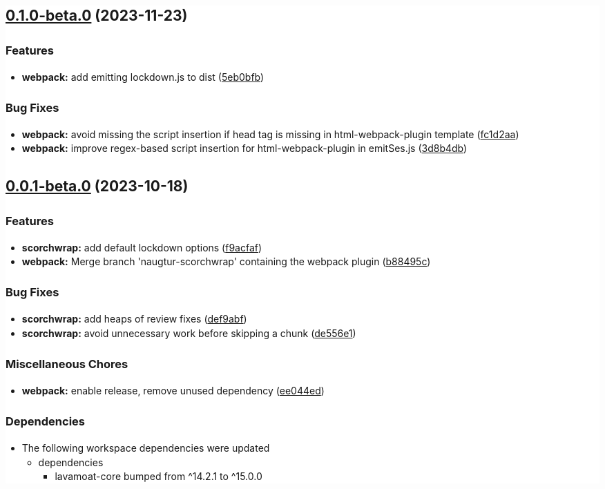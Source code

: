 ## [0.1.0-beta.0](https://github.com/LavaMoat/LavaMoat/compare/webpack-v0.0.1-beta.0...webpack-v0.1.0-beta.0) (2023-11-23)


### Features

* **webpack:** add emitting lockdown.js to dist ([5eb0bfb](https://github.com/LavaMoat/LavaMoat/commit/5eb0bfbf18936485e627e423c1818e65bdfd111d))


### Bug Fixes

* **webpack:** avoid missing the script insertion if head tag is missing in html-webpack-plugin template ([fc1d2aa](https://github.com/LavaMoat/LavaMoat/commit/fc1d2aadc1c7d68a882f71ae696b21f8c09e6f73))
* **webpack:** improve regex-based script insertion for html-webpack-plugin in emitSes.js ([3d8b4db](https://github.com/LavaMoat/LavaMoat/commit/3d8b4db8853e6fc8bea133e11e204e7360dcf557))

## [0.0.1-beta.0](https://github.com/LavaMoat/LavaMoat/compare/webpack-v0.0.1-beta.0...webpack-v0.0.1-beta.0) (2023-10-18)


### Features

* **scorchwrap:** add default lockdown options ([f9acfaf](https://github.com/LavaMoat/LavaMoat/commit/f9acfaf6c47c4d1ac9922acd9a3afe7e7153de4c))
* **webpack:** Merge branch 'naugtur-scorchwrap' containing the webpack plugin ([b88495c](https://github.com/LavaMoat/LavaMoat/commit/b88495c50471bd3347a6a1c4ba18b994458209cf))


### Bug Fixes

* **scorchwrap:** add heaps of review fixes ([def9abf](https://github.com/LavaMoat/LavaMoat/commit/def9abf045498d3e6149ea9e72d56c5aae92a3f2))
* **scorchwrap:** avoid unnecessary work before skipping a chunk ([de556e1](https://github.com/LavaMoat/LavaMoat/commit/de556e160e6812f4418bf431802b97280eb27edb))


### Miscellaneous Chores

* **webpack:** enable release, remove unused dependency ([ee044ed](https://github.com/LavaMoat/LavaMoat/commit/ee044ed0ee2ea0d2b7a368aec7d6f7f7d5873b85))


### Dependencies

* The following workspace dependencies were updated
  * dependencies
    * lavamoat-core bumped from ^14.2.1 to ^15.0.0
